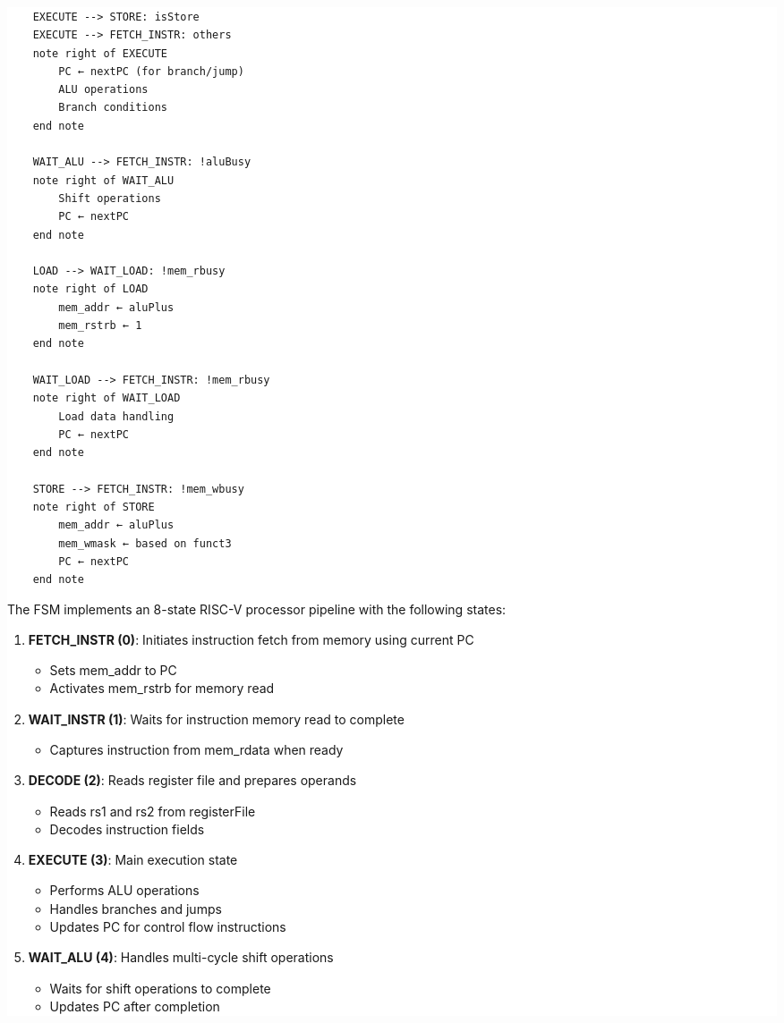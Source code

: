```mermaid
    EXECUTE --> STORE: isStore
    EXECUTE --> FETCH_INSTR: others
    note right of EXECUTE
        PC ← nextPC (for branch/jump)
        ALU operations
        Branch conditions
    end note

    WAIT_ALU --> FETCH_INSTR: !aluBusy
    note right of WAIT_ALU
        Shift operations
        PC ← nextPC
    end note

    LOAD --> WAIT_LOAD: !mem_rbusy
    note right of LOAD
        mem_addr ← aluPlus
        mem_rstrb ← 1
    end note

    WAIT_LOAD --> FETCH_INSTR: !mem_rbusy
    note right of WAIT_LOAD
        Load data handling
        PC ← nextPC
    end note

    STORE --> FETCH_INSTR: !mem_wbusy
    note right of STORE
        mem_addr ← aluPlus
        mem_wmask ← based on funct3
        PC ← nextPC
    end note
```

The FSM implements an 8-state RISC-V processor pipeline with the following states:

1. **FETCH_INSTR (0)**: Initiates instruction fetch from memory using current PC
   - Sets mem_addr to PC
   - Activates mem_rstrb for memory read

2. **WAIT_INSTR (1)**: Waits for instruction memory read to complete
   - Captures instruction from mem_rdata when ready

3. **DECODE (2)**: Reads register file and prepares operands
   - Reads rs1 and rs2 from registerFile
   - Decodes instruction fields

4. **EXECUTE (3)**: Main execution state
   - Performs ALU operations
   - Handles branches and jumps
   - Updates PC for control flow instructions

5. **WAIT_ALU (4)**: Handles multi-cycle shift operations
   - Waits for shift operations to complete
   - Updates PC after completion
